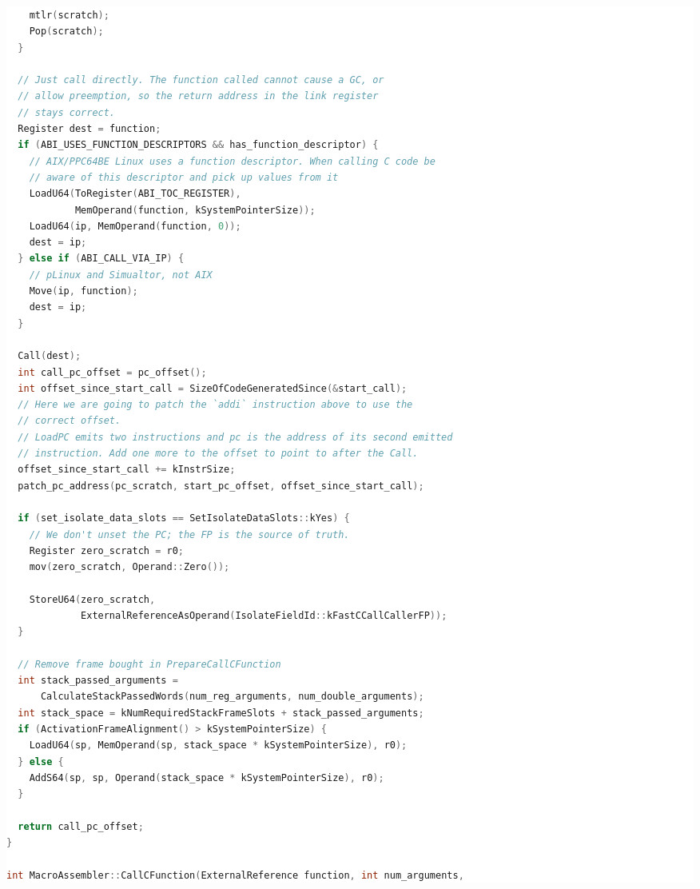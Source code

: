 ```cpp
    mtlr(scratch);
    Pop(scratch);
  }

  // Just call directly. The function called cannot cause a GC, or
  // allow preemption, so the return address in the link register
  // stays correct.
  Register dest = function;
  if (ABI_USES_FUNCTION_DESCRIPTORS && has_function_descriptor) {
    // AIX/PPC64BE Linux uses a function descriptor. When calling C code be
    // aware of this descriptor and pick up values from it
    LoadU64(ToRegister(ABI_TOC_REGISTER),
            MemOperand(function, kSystemPointerSize));
    LoadU64(ip, MemOperand(function, 0));
    dest = ip;
  } else if (ABI_CALL_VIA_IP) {
    // pLinux and Simualtor, not AIX
    Move(ip, function);
    dest = ip;
  }

  Call(dest);
  int call_pc_offset = pc_offset();
  int offset_since_start_call = SizeOfCodeGeneratedSince(&start_call);
  // Here we are going to patch the `addi` instruction above to use the
  // correct offset.
  // LoadPC emits two instructions and pc is the address of its second emitted
  // instruction. Add one more to the offset to point to after the Call.
  offset_since_start_call += kInstrSize;
  patch_pc_address(pc_scratch, start_pc_offset, offset_since_start_call);

  if (set_isolate_data_slots == SetIsolateDataSlots::kYes) {
    // We don't unset the PC; the FP is the source of truth.
    Register zero_scratch = r0;
    mov(zero_scratch, Operand::Zero());

    StoreU64(zero_scratch,
             ExternalReferenceAsOperand(IsolateFieldId::kFastCCallCallerFP));
  }

  // Remove frame bought in PrepareCallCFunction
  int stack_passed_arguments =
      CalculateStackPassedWords(num_reg_arguments, num_double_arguments);
  int stack_space = kNumRequiredStackFrameSlots + stack_passed_arguments;
  if (ActivationFrameAlignment() > kSystemPointerSize) {
    LoadU64(sp, MemOperand(sp, stack_space * kSystemPointerSize), r0);
  } else {
    AddS64(sp, sp, Operand(stack_space * kSystemPointerSize), r0);
  }

  return call_pc_offset;
}

int MacroAssembler::CallCFunction(ExternalReference function, int num_arguments,
```